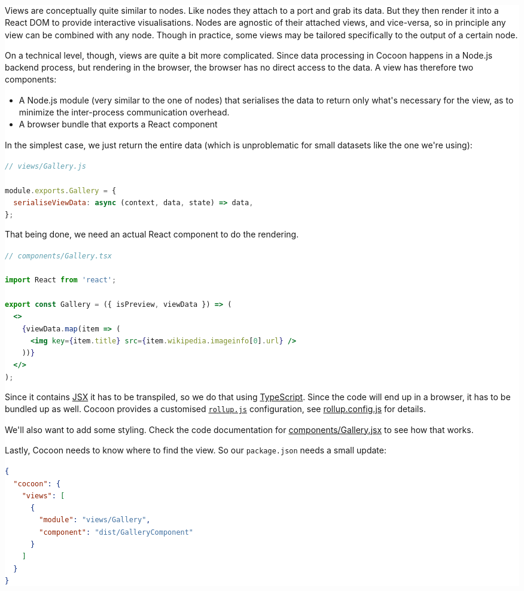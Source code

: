 Views are conceptually quite similar to nodes. Like nodes they attach to a port and grab its data. But they then render it into a React DOM to provide interactive visualisations. Nodes are agnostic of their attached views, and vice-versa, so in principle any view can be combined with any node. Though in practice, some views may be tailored specifically to the output of a certain node.

On a technical level, though, views are quite a bit more complicated. Since data processing in Cocoon happens in a Node.js backend process, but rendering in the browser, the browser has no direct access to the data. A view has therefore two components:

- A Node.js module (very similar to the one of nodes) that serialises the data to return only what's necessary for the view, as to minimize the inter-process communication overhead.
- A browser bundle that exports a React component

In the simplest case, we just return the entire data (which is unproblematic for small datasets like the one we're using):

```js
// views/Gallery.js

module.exports.Gallery = {
  serialiseViewData: async (context, data, state) => data,
};
```

That being done, we need an actual React component to do the rendering.

```jsx
// components/Gallery.tsx

import React from 'react';

export const Gallery = ({ isPreview, viewData }) => (
  <>
    {viewData.map(item => (
      <img key={item.title} src={item.wikipedia.imageinfo[0].url} />
    ))}
  </>
);
```

Since it contains [JSX](https://reactjs.org/docs/introducing-jsx.html) it has to be transpiled, so we do that using [TypeScript](https://www.typescriptlang.org/). Since the code will end up in a browser, it has to be bundled up as well. Cocoon provides a customised [`rollup.js`](https://rollupjs.org/) configuration, see [rollup.config.js](rollup.config.js) for details.

We'll also want to add some styling. Check the code documentation for [components/Gallery.jsx](components/Gallery.jsx) to see how that works.

Lastly, Cocoon needs to know where to find the view. So our `package.json` needs a small update:

```json
{
  "cocoon": {
    "views": [
      {
        "module": "views/Gallery",
        "component": "dist/GalleryComponent"
      }
    ]
  }
}
```
